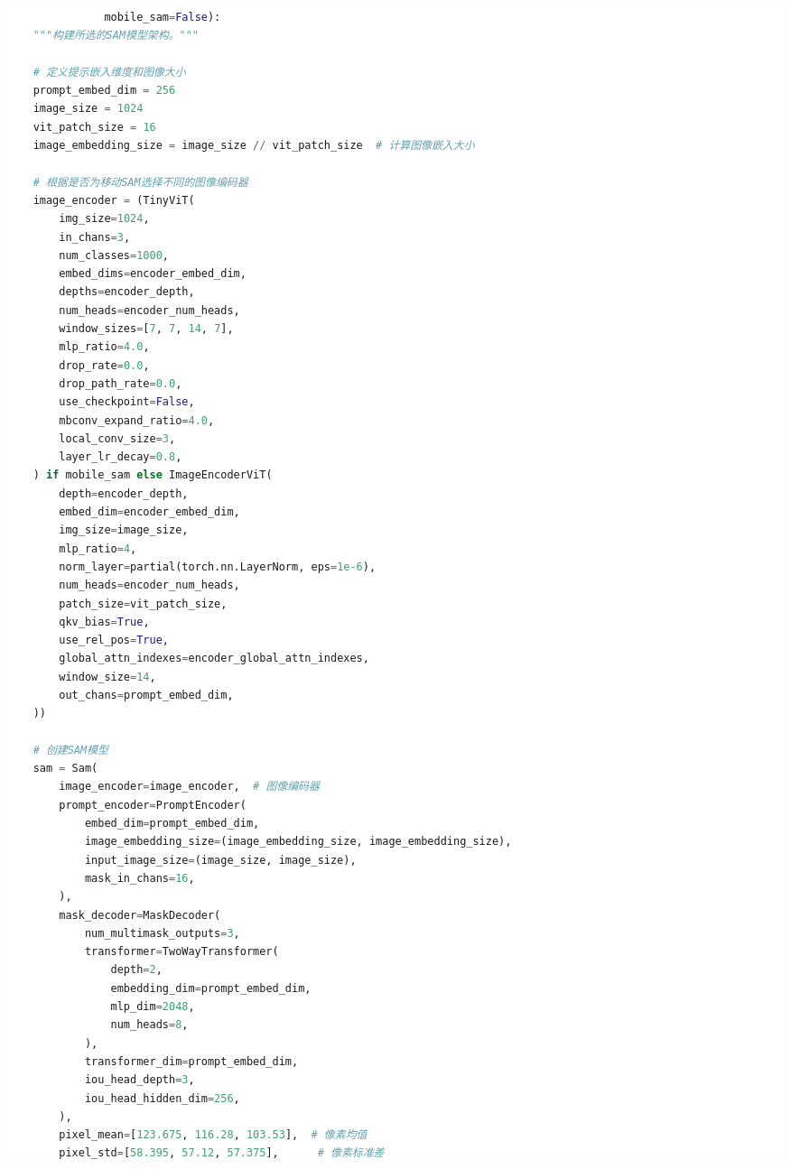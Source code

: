 ```python
               mobile_sam=False):
    """构建所选的SAM模型架构。"""
    
    # 定义提示嵌入维度和图像大小
    prompt_embed_dim = 256
    image_size = 1024
    vit_patch_size = 16
    image_embedding_size = image_size // vit_patch_size  # 计算图像嵌入大小

    # 根据是否为移动SAM选择不同的图像编码器
    image_encoder = (TinyViT(
        img_size=1024,
        in_chans=3,
        num_classes=1000,
        embed_dims=encoder_embed_dim,
        depths=encoder_depth,
        num_heads=encoder_num_heads,
        window_sizes=[7, 7, 14, 7],
        mlp_ratio=4.0,
        drop_rate=0.0,
        drop_path_rate=0.0,
        use_checkpoint=False,
        mbconv_expand_ratio=4.0,
        local_conv_size=3,
        layer_lr_decay=0.8,
    ) if mobile_sam else ImageEncoderViT(
        depth=encoder_depth,
        embed_dim=encoder_embed_dim,
        img_size=image_size,
        mlp_ratio=4,
        norm_layer=partial(torch.nn.LayerNorm, eps=1e-6),
        num_heads=encoder_num_heads,
        patch_size=vit_patch_size,
        qkv_bias=True,
        use_rel_pos=True,
        global_attn_indexes=encoder_global_attn_indexes,
        window_size=14,
        out_chans=prompt_embed_dim,
    ))

    # 创建SAM模型
    sam = Sam(
        image_encoder=image_encoder,  # 图像编码器
        prompt_encoder=PromptEncoder(
            embed_dim=prompt_embed_dim,
            image_embedding_size=(image_embedding_size, image_embedding_size),
            input_image_size=(image_size, image_size),
            mask_in_chans=16,
        ),
        mask_decoder=MaskDecoder(
            num_multimask_outputs=3,
            transformer=TwoWayTransformer(
                depth=2,
                embedding_dim=prompt_embed_dim,
                mlp_dim=2048,
                num_heads=8,
            ),
            transformer_dim=prompt_embed_dim,
            iou_head_depth=3,
            iou_head_hidden_dim=256,
        ),
        pixel_mean=[123.675, 116.28, 103.53],  # 像素均值
        pixel_std=[58.395, 57.12, 57.375],      # 像素标准差
```